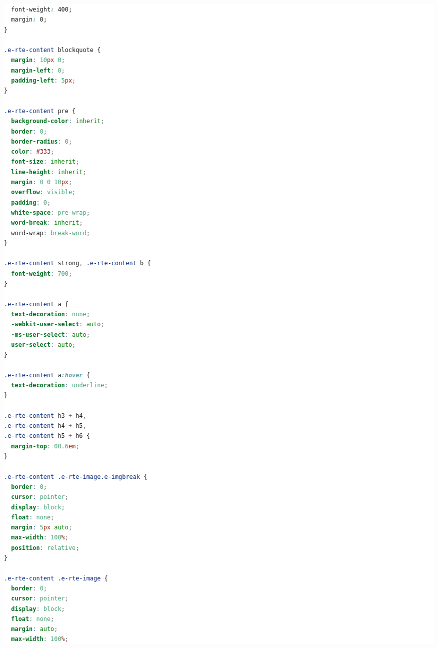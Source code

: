 ```css
  font-weight: 400;
  margin: 0;
}

.e-rte-content blockquote {
  margin: 10px 0;
  margin-left: 0;
  padding-left: 5px;
}

.e-rte-content pre {
  background-color: inherit;
  border: 0;
  border-radius: 0;
  color: #333;
  font-size: inherit;
  line-height: inherit;
  margin: 0 0 10px;
  overflow: visible;
  padding: 0;
  white-space: pre-wrap;
  word-break: inherit;
  word-wrap: break-word;
}

.e-rte-content strong, .e-rte-content b {
  font-weight: 700;
}

.e-rte-content a {
  text-decoration: none;
  -webkit-user-select: auto;
  -ms-user-select: auto;
  user-select: auto;
}

.e-rte-content a:hover {
  text-decoration: underline;
}

.e-rte-content h3 + h4,
.e-rte-content h4 + h5,
.e-rte-content h5 + h6 {
  margin-top: 00.6em;
}

.e-rte-content .e-rte-image.e-imgbreak {
  border: 0;
  cursor: pointer;
  display: block;
  float: none;
  margin: 5px auto;
  max-width: 100%;
  position: relative;
}

.e-rte-content .e-rte-image {
  border: 0;
  cursor: pointer;
  display: block;
  float: none;
  margin: auto;
  max-width: 100%;
```